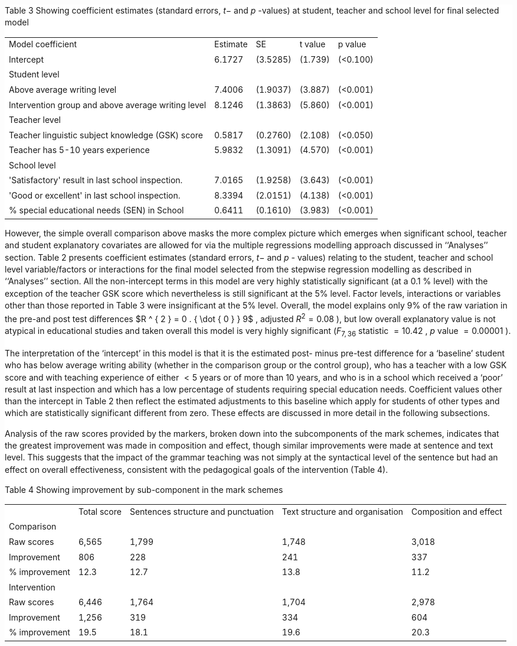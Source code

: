 Table 3 Showing coefficient estimates (standard errors, $t -$ and $p$ -values) at student, teacher and school level for final selected model   

<html><body><table><tr><td>Model coefficient</td><td>Estimate</td><td>SE</td><td>t value</td><td>p value</td></tr><tr><td>Intercept</td><td>6.1727</td><td>(3.5285)</td><td>(1.739)</td><td>(&lt;0.100)</td></tr><tr><td>Student level</td><td></td><td></td><td></td><td></td></tr><tr><td>Above average writing level</td><td>7.4006</td><td>(1.9037)</td><td>(3.887)</td><td>(&lt;0.001)</td></tr><tr><td>Intervention group and above average writing level</td><td>8.1246</td><td>(1.3863)</td><td>(5.860)</td><td>(&lt;0.001)</td></tr><tr><td>Teacher level</td><td></td><td></td><td></td><td></td></tr><tr><td>Teacher linguistic subject knowledge (GSK) score</td><td>0.5817</td><td>(0.2760)</td><td>(2.108)</td><td>(&lt;0.050)</td></tr><tr><td>Teacher has 5-10 years experience</td><td>5.9832</td><td>(1.3091)</td><td>(4.570)</td><td>(&lt;0.001)</td></tr><tr><td>School level</td><td></td><td></td><td></td><td></td></tr><tr><td>&#x27;Satisfactory&#x27; result in last school inspection.</td><td>7.0165</td><td>(1.9258)</td><td>(3.643)</td><td>(&lt;0.001)</td></tr><tr><td>&#x27;Good or excellent&#x27; in last school inspection.</td><td>8.3394</td><td>(2.0151)</td><td>(4.138)</td><td>(&lt;0.001)</td></tr><tr><td>% special educational needs (SEN) in School</td><td>0.6411</td><td>(0.1610)</td><td>(3.983)</td><td>(&lt;0.001)</td></tr></table></body></html>

However, the simple overall comparison above masks the more complex picture which emerges when significant school, teacher and student explanatory covariates are allowed for via the multiple regressions modelling approach discussed in ‘‘Analyses’’ section. Table 2 presents coefficient estimates (standard errors, $t -$ and $p$ - values) relating to the student, teacher and school level variable/factors or interactions for the final model selected from the stepwise regression modelling as described in ‘‘Analyses’’ section. All the non-intercept terms in this model are very highly statistically significant (at a $0 . 1 ~ \%$ level) with the exception of the teacher GSK score which nevertheless is still significant at the $5 \%$ level. Factor levels, interactions or variables other than those reported in Table 3 were insignificant at the $5 \%$ level. Overall, the model explains only $9 \%$ of the raw variation in the pre-and post test differences $R ^ { 2 } = 0 . { \dot { 0 } } 9$ , adjusted $R ^ { 2 } = 0 . 0 8$ ), but low overall explanatory value is not atypical in educational studies and taken overall this model is very highly significant $( F _ { 7 , 3 6 }$ statistic $= 1 0 . 4 2$ , $p$ value $= 0 . 0 0 0 0 1$ ).

The interpretation of the ‘intercept’ in this model is that it is the estimated post- minus pre-test difference for a ‘baseline’ student who has below average writing ability (whether in the comparison group or the control group), who has a teacher with a low GSK score and with teaching experience of either ${ < } 5$ years or of more than 10 years, and who is in a school which received a ‘poor’ result at last inspection and which has a low percentage of students requiring special education needs. Coefficient values other than the intercept in Table 2 then reflect the estimated adjustments to this baseline which apply for students of other types and which are statistically significant different from zero. These effects are discussed in more detail in the following subsections.

Analysis of the raw scores provided by the markers, broken down into the subcomponents of the mark schemes, indicates that the greatest improvement was made in composition and effect, though similar improvements were made at sentence and text level. This suggests that the impact of the grammar teaching was not simply at the syntactical level of the sentence but had an effect on overall effectiveness, consistent with the pedagogical goals of the intervention (Table 4).

Table 4 Showing improvement by sub-component in the mark schemes   

<html><body><table><tr><td></td><td>Total score</td><td>Sentences structure and punctuation</td><td>Text structure and organisation</td><td>Composition and effect</td></tr><tr><td>Comparison</td><td></td><td></td><td></td><td></td></tr><tr><td>Raw scores</td><td>6,565</td><td>1,799</td><td>1,748</td><td>3,018</td></tr><tr><td>Improvement</td><td>806</td><td>228</td><td>241</td><td>337</td></tr><tr><td>% improvement</td><td>12.3</td><td>12.7</td><td>13.8</td><td>11.2</td></tr><tr><td>Intervention</td><td></td><td></td><td></td><td></td></tr><tr><td>Raw scores</td><td>6,446</td><td>1,764</td><td>1,704</td><td>2,978</td></tr><tr><td>Improvement</td><td>1,256</td><td>319</td><td>334</td><td>604</td></tr><tr><td>% improvement</td><td>19.5</td><td>18.1</td><td>19.6</td><td>20.3</td></tr></table></body></html>
